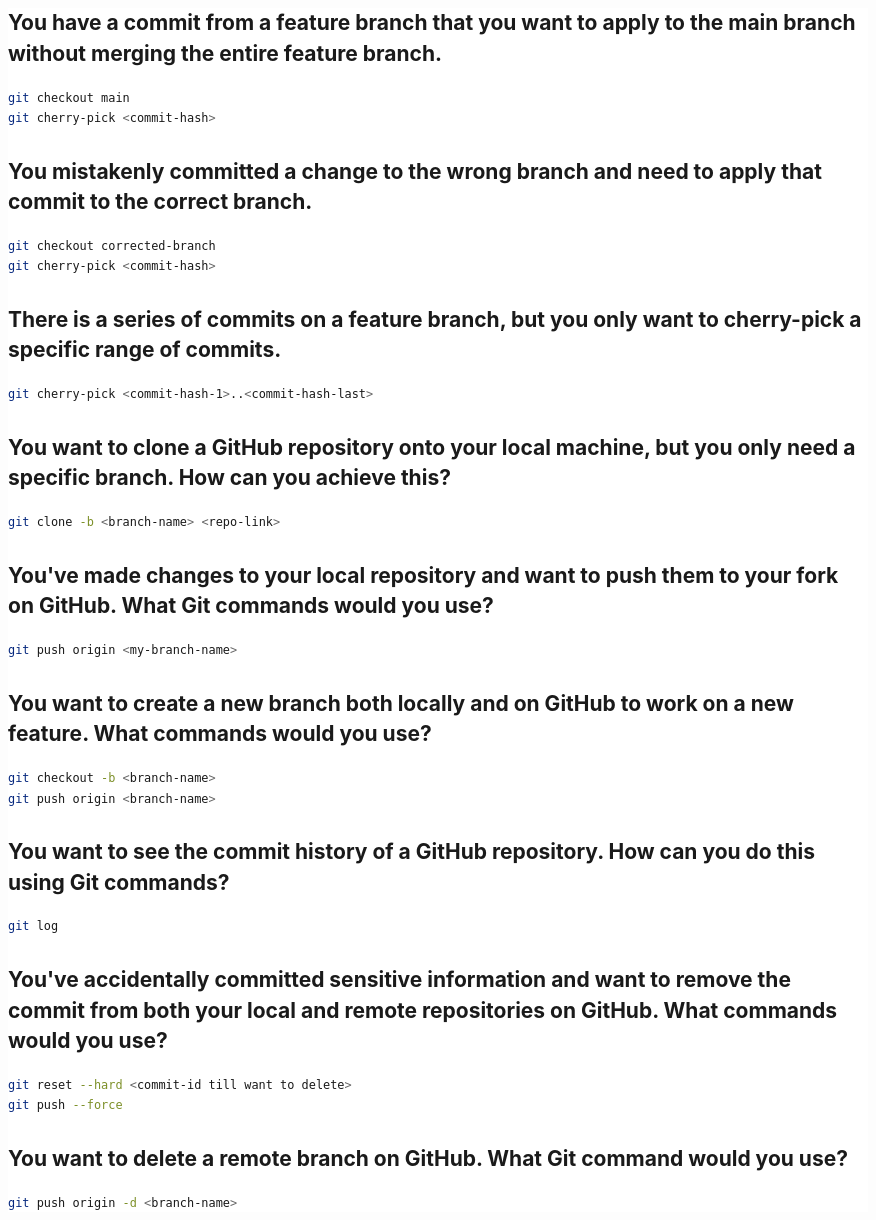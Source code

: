 ## You have a commit from a feature branch that you want to apply to the main branch without merging the entire feature branch.
```bash
git checkout main
git cherry-pick <commit-hash>
```

## You mistakenly committed a change to the wrong branch and need to apply that commit to the correct branch.
```bash
git checkout corrected-branch
git cherry-pick <commit-hash>
```
## There is a series of commits on a feature branch, but you only want to cherry-pick a specific range of commits. 
```bash
git cherry-pick <commit-hash-1>..<commit-hash-last>
```
## You want to clone a GitHub repository onto your local machine, but you only need a specific branch. How can you achieve this?
```bash
git clone -b <branch-name> <repo-link>
```
## You've made changes to your local repository and want to push them to your fork on GitHub. What Git commands would you use?
```bash
git push origin <my-branch-name>
```
## You want to create a new branch both locally and on GitHub to work on a new feature. What commands would you use?
```bash
git checkout -b <branch-name>
git push origin <branch-name>
```
## You want to see the commit history of a GitHub repository. How can you do this using Git commands?
```bash
git log
```
## You've accidentally committed sensitive information and want to remove the commit from both your local and remote repositories on GitHub. What commands would you use?
```bash
git reset --hard <commit-id till want to delete>
git push --force
```

## You want to delete a remote branch on GitHub. What Git command would you use?
```bash
git push origin -d <branch-name>
```

